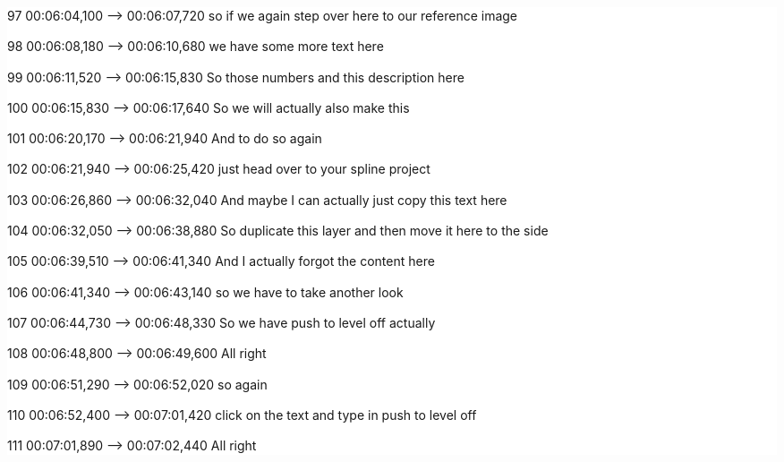 97
00:06:04,100 --> 00:06:07,720
so if we again step over here to our reference image

98
00:06:08,180 --> 00:06:10,680
we have some more text here

99
00:06:11,520 --> 00:06:15,830
So those numbers and this description here

100
00:06:15,830 --> 00:06:17,640
So we will actually also make this

101
00:06:20,170 --> 00:06:21,940
And to do so again

102
00:06:21,940 --> 00:06:25,420
just head over to your spline project

103
00:06:26,860 --> 00:06:32,040
And maybe I can actually just copy this text here

104
00:06:32,050 --> 00:06:38,880
So duplicate this layer and then move it here to the side

105
00:06:39,510 --> 00:06:41,340
And I actually forgot the content here

106
00:06:41,340 --> 00:06:43,140
so we have to take another look

107
00:06:44,730 --> 00:06:48,330
So we have push to level off actually

108
00:06:48,800 --> 00:06:49,600
All right

109
00:06:51,290 --> 00:06:52,020
so again

110
00:06:52,400 --> 00:07:01,420
click on the text and type in push to level off

111
00:07:01,890 --> 00:07:02,440
All right

